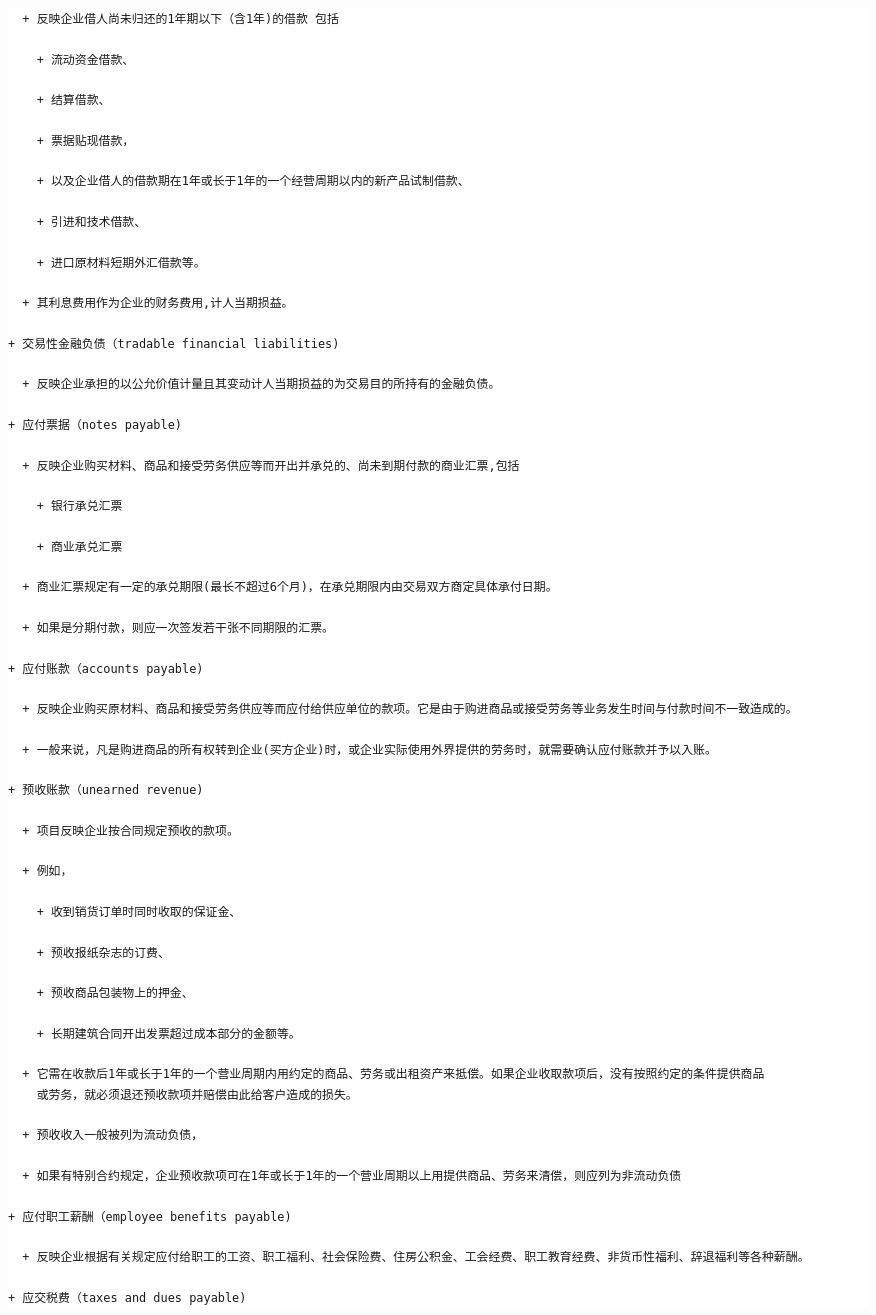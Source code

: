       + 反映企业借人尚未归还的1年期以下（含1年)的借款 包括
        
        + 流动资金借款、
        
        + 结算借款、
        
        + 票据贴现借款，
        
        + 以及企业借人的借款期在1年或长于1年的一个经营周期以内的新产品试制借款、
        
        + 引进和技术借款、
        
        + 进口原材料短期外汇借款等。
      
      + 其利息费用作为企业的财务费用,计人当期损益。
    
    + 交易性金融负债（tradable financial liabilities)
      
      + 反映企业承担的以公允价值计量且其变动计人当期损益的为交易目的所持有的金融负债。
    
    + 应付票据（notes payable)
      
      + 反映企业购买材料、商品和接受劳务供应等而开出并承兑的、尚未到期付款的商业汇票,包括
        
        + 银行承兑汇票
        
        + 商业承兑汇票
      
      + 商业汇票规定有一定的承兑期限(最长不超过6个月)，在承兑期限内由交易双方商定具体承付日期。
      
      + 如果是分期付款，则应一次签发若干张不同期限的汇票。
    
    + 应付账款（accounts payable)
      
      + 反映企业购买原材料、商品和接受劳务供应等而应付给供应单位的款项。它是由于购进商品或接受劳务等业务发生时间与付款时间不一致造成的。
      
      + 一般来说，凡是购进商品的所有权转到企业(买方企业)时，或企业实际使用外界提供的劳务时，就需要确认应付账款并予以入账。
    
    + 预收账款（unearned revenue)
      
      + 项目反映企业按合同规定预收的款项。
      
      + 例如，
        
        + 收到销货订单时同时收取的保证金、
        
        + 预收报纸杂志的订费、
        
        + 预收商品包装物上的押金、
        
        + 长期建筑合同开出发票超过成本部分的金额等。
      
      + 它需在收款后1年或长于1年的一个营业周期内用约定的商品、劳务或出租资产来抵偿。如果企业收取款项后，没有按照约定的条件提供商品
        或劳务，就必须退还预收款项并赔偿由此给客户造成的损失。
      
      + 预收收入一般被列为流动负债，
      
      + 如果有特别合约规定，企业预收款项可在1年或长于1年的一个营业周期以上用提供商品、劳务来清偿，则应列为非流动负债
    
    + 应付职工薪酬（employee benefits payable)
      
      + 反映企业根据有关规定应付给职工的工资、职工福利、社会保险费、住房公积金、工会经费、职工教育经费、非货币性福利、辞退福利等各种薪酬。
    
    + 应交税费（taxes and dues payable)
      